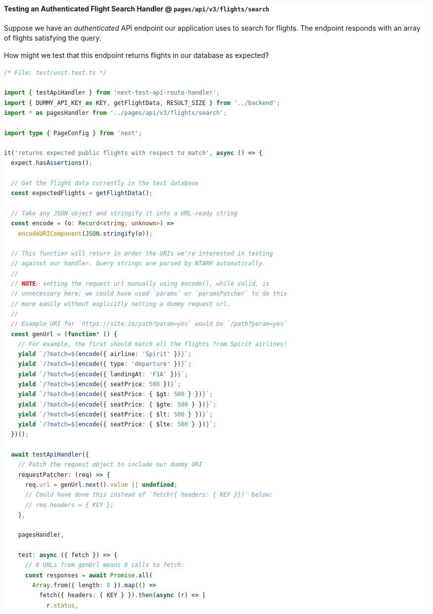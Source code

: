 #### Testing an Authenticated Flight Search Handler @ `pages/api/v3/flights/search`

Suppose we have an _authenticated_ API endpoint our application uses to search
for flights. The endpoint responds with an array of flights satisfying the
query.

How might we test that this endpoint returns flights in our database as
expected?

```typescript
/* File: test/unit.test.ts */

import { testApiHandler } from 'next-test-api-route-handler';
import { DUMMY_API_KEY as KEY, getFlightData, RESULT_SIZE } from '../backend';
import * as pagesHandler from '../pages/api/v3/flights/search';

import type { PageConfig } from 'next';

it('returns expected public flights with respect to match', async () => {
  expect.hasAssertions();

  // Get the flight data currently in the test database
  const expectedFlights = getFlightData();

  // Take any JSON object and stringify it into a URL-ready string
  const encode = (o: Record<string, unknown>) =>
    encodeURIComponent(JSON.stringify(o));

  // This function will return in order the URIs we're interested in testing
  // against our handler. Query strings are parsed by NTARH automatically.
  //
  // NOTE: setting the request url manually using encode(), while valid, is
  // unnecessary here; we could have used `params` or `paramsPatcher` to do this
  // more easily without explicitly setting a dummy request url.
  //
  // Example URI for `https://site.io/path?param=yes` would be `/path?param=yes`
  const genUrl = (function* () {
    // For example, the first should match all the flights from Spirit airlines!
    yield `/?match=${encode({ airline: 'Spirit' })}`;
    yield `/?match=${encode({ type: 'departure' })}`;
    yield `/?match=${encode({ landingAt: 'F1A' })}`;
    yield `/?match=${encode({ seatPrice: 500 })}`;
    yield `/?match=${encode({ seatPrice: { $gt: 500 } })}`;
    yield `/?match=${encode({ seatPrice: { $gte: 500 } })}`;
    yield `/?match=${encode({ seatPrice: { $lt: 500 } })}`;
    yield `/?match=${encode({ seatPrice: { $lte: 500 } })}`;
  })();

  await testApiHandler({
    // Patch the request object to include our dummy URI
    requestPatcher: (req) => {
      req.url = genUrl.next().value || undefined;
      // Could have done this instead of `fetch({ headers: { KEY }})` below:
      // req.headers = { KEY };
    },

    pagesHandler,

    test: async ({ fetch }) => {
      // 8 URLs from genUrl means 8 calls to fetch:
      const responses = await Promise.all(
        Array.from({ length: 8 }).map(() =>
          fetch({ headers: { KEY } }).then(async (r) => [
            r.status,
```